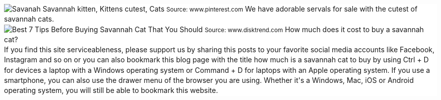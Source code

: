 <aside>
<img class="v-image ads-img" alt="Savanah Savannah kitten, Kittens cutest, Cats" src="https://i.pinimg.com/originals/f9/c5/f0/f9c5f06ce8f1c5fcf03ac2d7cb997c9c.jpg" width="100%" onerror="this.onerror=null;this.src='data:image/gif;base64,R0lGODlhAQABAAAAACH5BAEKAAEALAAAAAABAAEAAAICTAEAOw==';" />
<small>Source: www.pinterest.com</small>
We have adorable servals for sale with the cutest of savannah cats.
</aside>

<aside>
<img class="v-image ads-img" alt="Best 7 Tips Before Buying Savannah Cat That You Should" src="https://www.disktrend.com/wp-content/uploads/2016/08/savanah-cat-96-1024x694.jpg?x88618" width="100%" onerror="this.onerror=null;this.src='data:image/gif;base64,R0lGODlhAQABAAAAACH5BAEKAAEALAAAAAABAAEAAAICTAEAOw==';" />
<small>Source: www.disktrend.com</small>
How much does it cost to buy a savannah cat?
</aside>
</section>
If you find this site serviceableness, please support us by sharing this posts to your favorite social media accounts like Facebook, Instagram and so on or you can also bookmark this blog page with the title how much is a savannah cat to buy by using Ctrl + D for devices a laptop with a Windows operating system or Command + D for laptops with an Apple operating system. If you use a smartphone, you can also use the drawer menu of the browser you are using. Whether it's a Windows, Mac, iOS or Android operating system, you will still be able to bookmark this website.
</section>
         
<center>
<div class="d-block p-4">
	<center>
		<!-- BOTTOM BANNER ADS -->
	</center>
</div></center>
</main>

        
</body>

</html>
